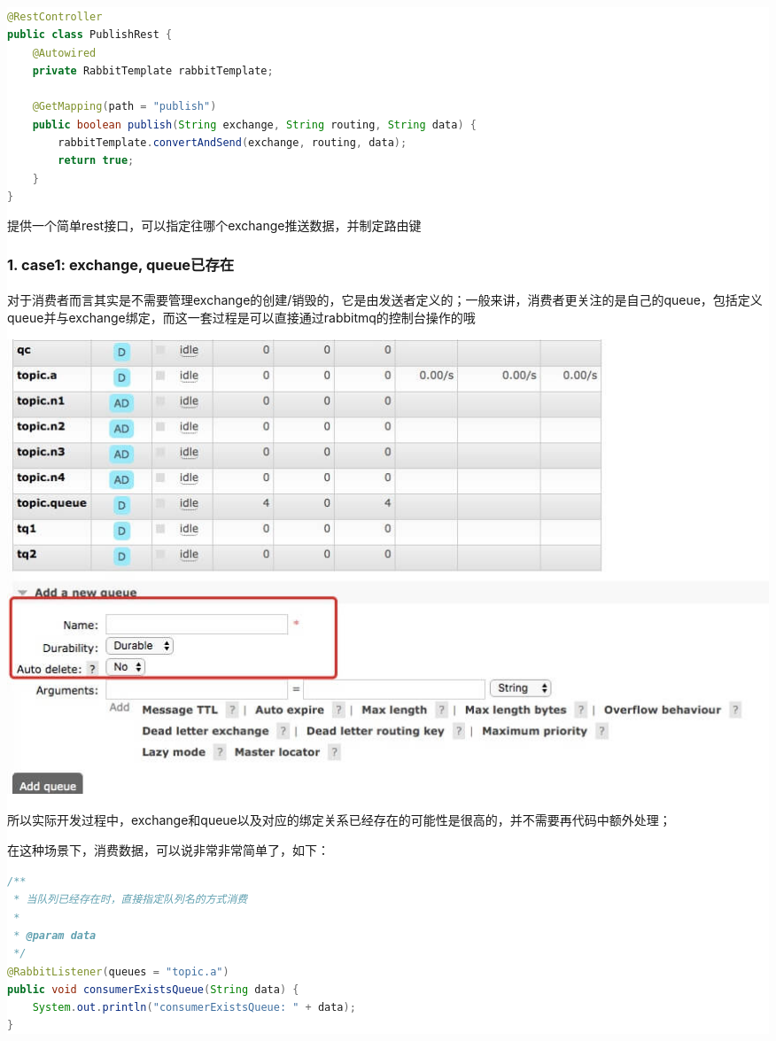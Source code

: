 ```java
@RestController
public class PublishRest {
    @Autowired
    private RabbitTemplate rabbitTemplate;

    @GetMapping(path = "publish")
    public boolean publish(String exchange, String routing, String data) {
        rabbitTemplate.convertAndSend(exchange, routing, data);
        return true;
    }
}
```

提供一个简单rest接口，可以指定往哪个exchange推送数据，并制定路由键

### 1. case1: exchange, queue已存在

对于消费者而言其实是不需要管理exchange的创建/销毁的，它是由发送者定义的；一般来讲，消费者更关注的是自己的queue，包括定义queue并与exchange绑定，而这一套过程是可以直接通过rabbitmq的控制台操作的哦

![](/imgs/200318/00.jpg)

所以实际开发过程中，exchange和queue以及对应的绑定关系已经存在的可能性是很高的，并不需要再代码中额外处理；

在这种场景下，消费数据，可以说非常非常简单了，如下：

```java
/**
 * 当队列已经存在时，直接指定队列名的方式消费
 *
 * @param data
 */
@RabbitListener(queues = "topic.a")
public void consumerExistsQueue(String data) {
    System.out.println("consumerExistsQueue: " + data);
}
```
